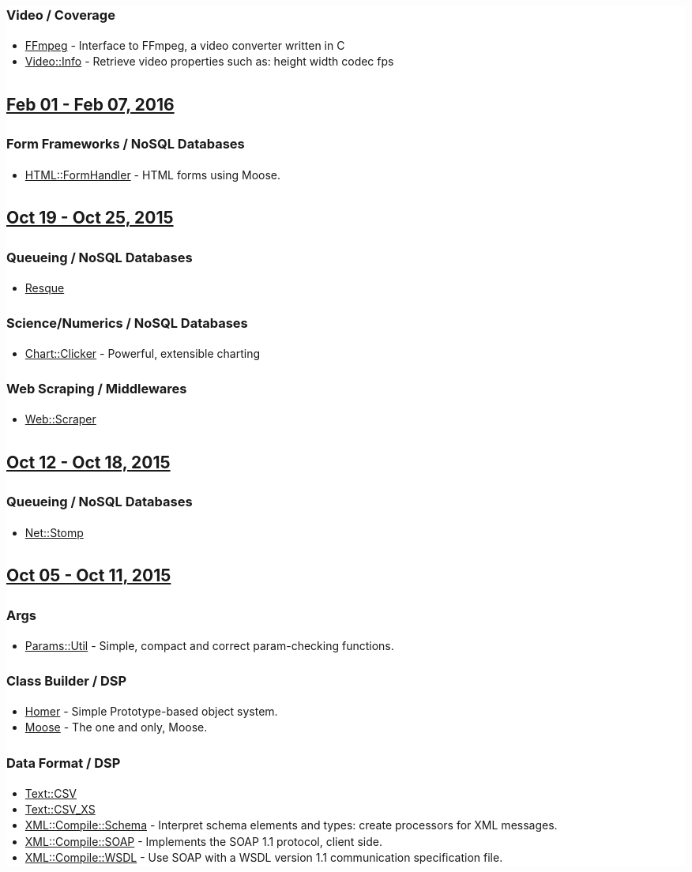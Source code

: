 ### Video / Coverage

*   [FFmpeg](https://metacpan.org/pod/FFmpeg) - Interface to FFmpeg, a video converter written in C
*   [Video::Info](https://metacpan.org/pod/Video::Info) - Retrieve video properties such as: height width codec fps

## [Feb 01 - Feb 07, 2016](/content/2016/5/README.md)

### Form Frameworks / NoSQL Databases

*   [HTML::FormHandler](https://metacpan.org/pod/HTML::FormHandler) - HTML forms using Moose.

## [Oct 19 - Oct 25, 2015](/content/2015/42/README.md)

### Queueing / NoSQL Databases

*   [Resque](https://metacpan.org/pod/Resque)

### Science/Numerics / NoSQL Databases

*   [Chart::Clicker](https://metacpan.org/pod/Chart::Clicker) - Powerful, extensible charting

### Web Scraping / Middlewares

*   [Web::Scraper](https://metacpan.org/pod/Web::Scraper)

## [Oct 12 - Oct 18, 2015](/content/2015/41/README.md)

### Queueing / NoSQL Databases

*   [Net::Stomp](https://metacpan.org/pod/Net::Stomp)

## [Oct 05 - Oct 11, 2015](/content/2015/40/README.md)

### Args

*   [Params::Util](https://metacpan.org/pod/Params::Util) - Simple, compact and correct param-checking functions.

### Class Builder / DSP

*   [Homer](https://metacpan.org/pod/Homer) - Simple Prototype-based object system.
*   [Moose](https://metacpan.org/pod/Moose) - The one and only, Moose.

### Data Format / DSP

*   [Text::CSV](https://metacpan.org/pod/Text::CSV)
*   [Text::CSV\_XS](https://metacpan.org/pod/Text::CSV_XS)
*   [XML::Compile::Schema](https://metacpan.org/pod/XML::Compile::Schema) - Interpret schema elements and types: create processors for XML messages.
*   [XML::Compile::SOAP](https://metacpan.org/pod/XML::Compile::SOAP) - Implements the SOAP 1.1 protocol, client side.
*   [XML::Compile::WSDL](https://metacpan.org/pod/XML::Compile::WSDL) - Use SOAP with a WSDL version 1.1 communication specification file.
